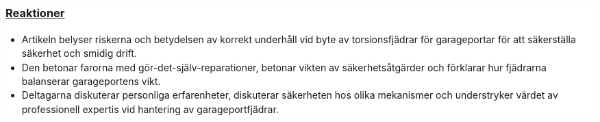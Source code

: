 ### [Reaktioner](https://news.ycombinator.com/item?id=39744989)

- Artikeln belyser riskerna och betydelsen av korrekt underhåll vid byte av torsionsfjädrar för garageportar för att säkerställa säkerhet och smidig drift.
- Den betonar farorna med gör-det-själv-reparationer, betonar vikten av säkerhetsåtgärder och förklarar hur fjädrarna balanserar garageportens vikt.
- Deltagarna diskuterar personliga erfarenheter, diskuterar säkerheten hos olika mekanismer och understryker värdet av professionell expertis vid hantering av garageportfjädrar.

<head>
  <meta property="og:title" content="YouTube tvingar fram avslöjande för AI-genererat innehåll" />
  <meta property="og:type" content="website" />
  <meta property="og:image" content="https://og.cho.sh/api/og/?title=YouTube%20tvingar%20fram%20avsl%C3%B6jande%20f%C3%B6r%20AI-genererat%20inneh%C3%A5ll&subheading=tisdag%2019%20mars%202024%3A%20Sammanfattning%20av%20Hacker%20News" />
</head>
